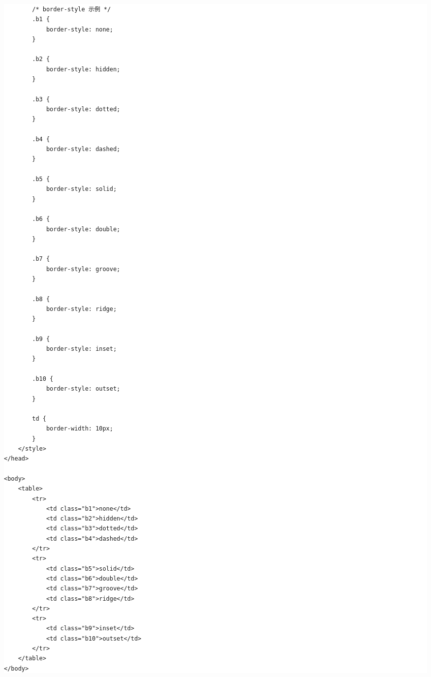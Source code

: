             /* border-style 示例 */
            .b1 {
                border-style: none;
            }
    
            .b2 {
                border-style: hidden;
            }
    
            .b3 {
                border-style: dotted;
            }
    
            .b4 {
                border-style: dashed;
            }
    
            .b5 {
                border-style: solid;
            }
    
            .b6 {
                border-style: double;
            }
    
            .b7 {
                border-style: groove;
            }
    
            .b8 {
                border-style: ridge;
            }
    
            .b9 {
                border-style: inset;
            }
    
            .b10 {
                border-style: outset;
            }
    
            td {
                border-width: 10px;
            }
        </style>
    </head>
    
    <body>
        <table>
            <tr>
                <td class="b1">none</td>
                <td class="b2">hidden</td>
                <td class="b3">dotted</td>
                <td class="b4">dashed</td>
            </tr>
            <tr>
                <td class="b5">solid</td>
                <td class="b6">double</td>
                <td class="b7">groove</td>
                <td class="b8">ridge</td>
            </tr>
            <tr>
                <td class="b9">inset</td>
                <td class="b10">outset</td>
            </tr>
        </table>
    </body>
    